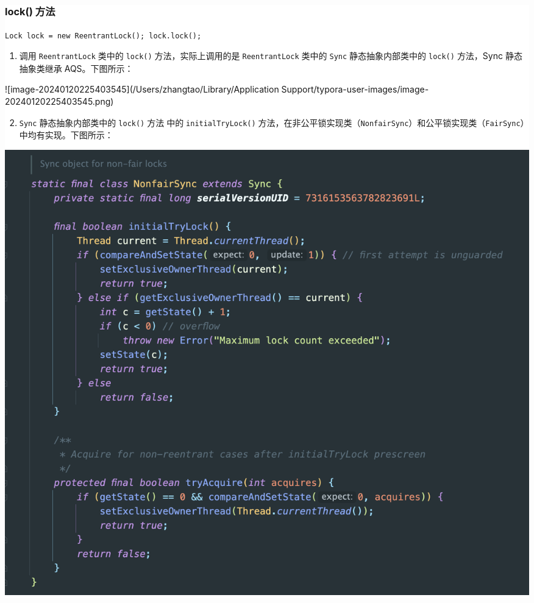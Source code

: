 ### lock() 方法

`Lock lock = new ReentrantLock(); lock.lock();`

1. 调用 `ReentrantLock` 类中的 `lock()` 方法，实际上调用的是 `ReentrantLock` 类中的 `Sync` 静态抽象内部类中的 `lock()` 方法，Sync 静态抽象类继承 AQS。下图所示：

![image-20240120225403545](/Users/zhangtao/Library/Application Support/typora-user-images/image-20240120225403545.png)

2. `Sync` 静态抽象内部类中的 `lock()` 方法 中的 `initialTryLock()` 方法，在非公平锁实现类（`NonfairSync`）和公平锁实现类（`FairSync`）中均有实现。下图所示：

![juc_aqs_nofairsync](./images/juc_aqs_nofairsync.png)
